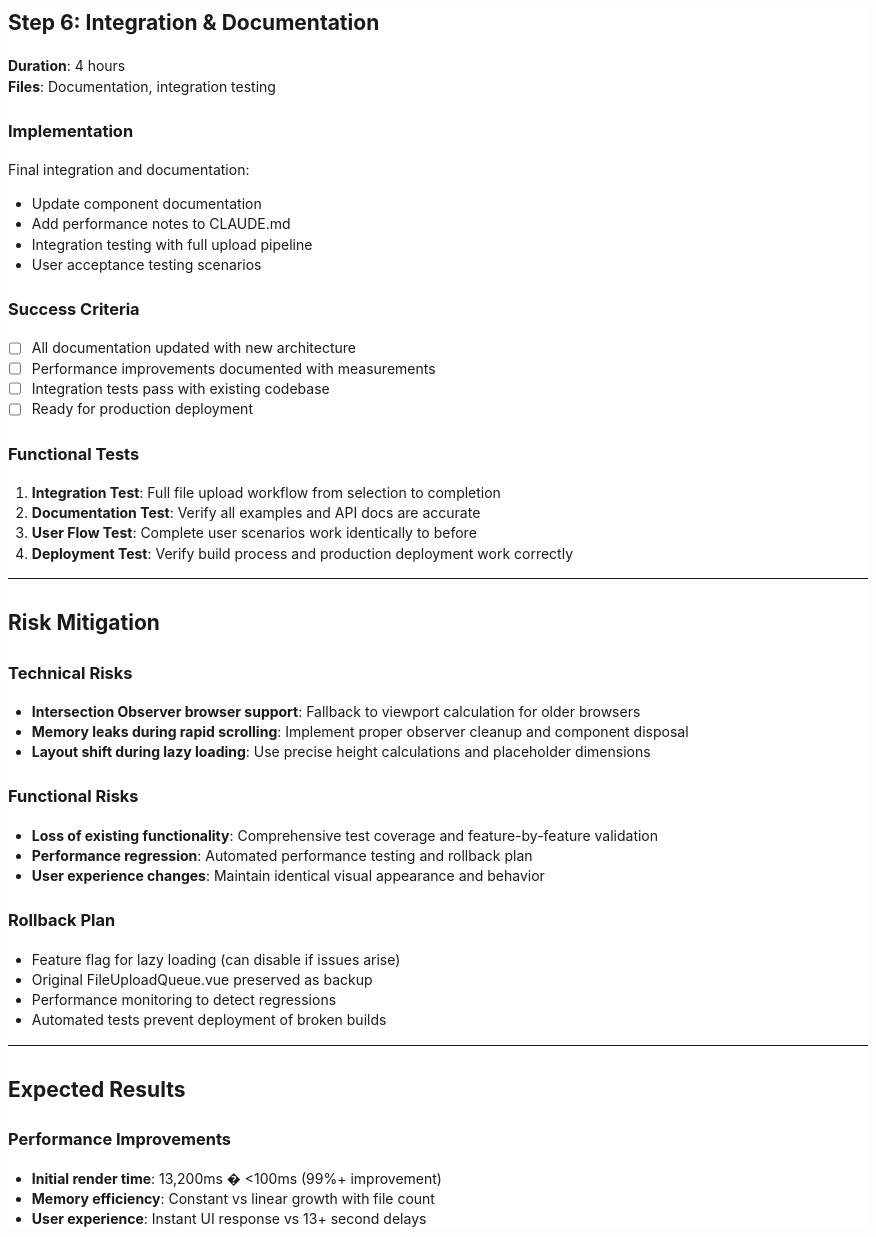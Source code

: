 
## Step 6: Integration & Documentation
**Duration**: 4 hours  
**Files**: Documentation, integration testing

### Implementation
Final integration and documentation:
- Update component documentation
- Add performance notes to CLAUDE.md
- Integration testing with full upload pipeline
- User acceptance testing scenarios

### Success Criteria
- [ ] All documentation updated with new architecture
- [ ] Performance improvements documented with measurements
- [ ] Integration tests pass with existing codebase
- [ ] Ready for production deployment

### Functional Tests
1. **Integration Test**: Full file upload workflow from selection to completion
2. **Documentation Test**: Verify all examples and API docs are accurate
3. **User Flow Test**: Complete user scenarios work identically to before
4. **Deployment Test**: Verify build process and production deployment work correctly

---

## Risk Mitigation

### Technical Risks
- **Intersection Observer browser support**: Fallback to viewport calculation for older browsers
- **Memory leaks during rapid scrolling**: Implement proper observer cleanup and component disposal
- **Layout shift during lazy loading**: Use precise height calculations and placeholder dimensions

### Functional Risks  
- **Loss of existing functionality**: Comprehensive test coverage and feature-by-feature validation
- **Performance regression**: Automated performance testing and rollback plan
- **User experience changes**: Maintain identical visual appearance and behavior

### Rollback Plan
- Feature flag for lazy loading (can disable if issues arise)
- Original FileUploadQueue.vue preserved as backup
- Performance monitoring to detect regressions
- Automated tests prevent deployment of broken builds

---

## Expected Results

### Performance Improvements
- **Initial render time**: 13,200ms � <100ms (99%+ improvement)
- **Memory efficiency**: Constant vs linear growth with file count
- **User experience**: Instant UI response vs 13+ second delays
